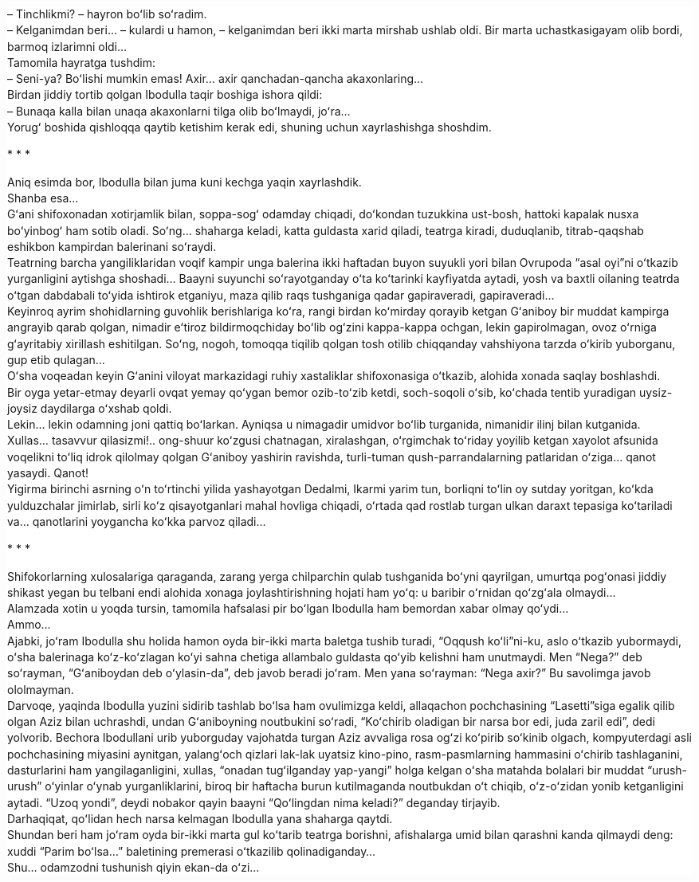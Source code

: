 – Tinchlikmi? – hayron boʻlib soʻradim.  
– Kelganimdan beri… – kulardi u hamon, – kelganimdan beri ikki marta mirshab ushlab oldi. Bir marta uchastkasigayam olib bordi, barmoq izlarimni oldi…  
Tamomila hayratga tushdim:  
– Seni-ya? Boʻlishi mumkin emas! Axir… axir qanchadan-qancha akaxonlaring…  
Birdan jiddiy tortib qolgan Ibodulla taqir boshiga ishora qildi:  
– Bunaqa kalla bilan unaqa akaxonlarni tilga olib boʻlmaydi, joʻra…  
Yorugʻ boshida qishloqqa qaytib ketishim kerak edi, shuning uchun xayrlashishga shoshdim.

\* \* \*

Aniq esimda bor, Ibodulla bilan juma kuni kechga yaqin xayrlashdik.  
Shanba esa…  
Gʻani shifoxonadan xotirjamlik bilan, soppa-sogʻ odamday chiqadi, doʻkondan tuzukkina ust-bosh, hattoki kapalak nusxa boʻyinbogʻ ham sotib oladi. Soʻng… shaharga keladi, katta guldasta xarid qiladi, teatrga kiradi, duduqlanib, titrab-qaqshab eshikbon kampirdan balerinani soʻraydi.  
Teatrning barcha yangiliklaridan voqif kampir unga balerina ikki haftadan buyon suyukli yori bilan Ovrupoda “asal oyi”ni oʻtkazib yurganligini aytishga shoshadi… Baayni suyunchi soʻrayotganday oʻta koʻtarinki kayfiyatda aytadi, yosh va baxtli oilaning teatrda oʻtgan dabdabali toʻyida ishtirok etganiyu, maza qilib raqs tushganiga qadar gapiraveradi, gapiraveradi…  
Keyinroq ayrim shohidlarning guvohlik berishlariga koʻra, rangi birdan koʻmirday qorayib ketgan Gʻaniboy bir muddat kampirga angrayib qarab qolgan, nimadir eʻtiroz bildirmoqchiday boʻlib ogʻzini kappa-kappa ochgan, lekin gapirolmagan, ovoz oʻrniga gʻayritabiy xirillash eshitilgan. Soʻng, nogoh, tomoqqa tiqilib qolgan tosh otilib chiqqanday vahshiyona tarzda oʻkirib yuborganu, gup etib qulagan…  
Oʻsha voqeadan keyin Gʻanini viloyat markazidagi ruhiy xastaliklar shifoxonasiga oʻtkazib, alohida xonada saqlay boshlashdi.  
Bir oyga yetar-etmay deyarli ovqat yemay qoʻygan bemor ozib-toʻzib ketdi, soch-soqoli oʻsib, koʻchada tentib yuradigan uysiz-joysiz daydilarga oʻxshab qoldi.  
Lekin… lekin odamning joni qattiq boʻlarkan. Ayniqsa u nimagadir umidvor boʻlib turganida, nimanidir ilinj bilan kutganida.  
Xullas… tasavvur qilasizmi!.. ong-shuur koʻzgusi chatnagan, xiralashgan, oʻrgimchak toʻriday yoyilib ketgan xayolot afsunida voqelikni toʻliq idrok qilolmay qolgan Gʻaniboy yashirin ravishda, turli-tuman qush-parrandalarning patlaridan oʻziga… qanot yasaydi. Qanot!  
Yigirma birinchi asrning oʻn toʻrtinchi yilida yashayotgan Dedalmi, Ikarmi yarim tun, borliqni toʻlin oy sutday yoritgan, koʻkda yulduzchalar jimirlab, sirli koʻz qisayotganlari mahal hovliga chiqadi, oʻrtada qad rostlab turgan ulkan daraxt tepasiga koʻtariladi va… qanotlarini yoygancha koʻkka parvoz qiladi…

\* \* \*

Shifokorlarning xulosalariga qaraganda, zarang yerga chilparchin qulab tushganida boʻyni qayrilgan, umurtqa pogʻonasi jiddiy shikast yegan bu telbani endi alohida xonaga joylashtirishning hojati ham yoʻq: u baribir oʻrnidan qoʻzgʻala olmaydi…  
Alamzada xotin u yoqda tursin, tamomila hafsalasi pir boʻlgan Ibodulla ham bemordan xabar olmay qoʻydi…  
Ammo…  
Ajabki, joʻram Ibodulla shu holida hamon oyda bir-ikki marta baletga tushib turadi, “Oqqush koʻli”ni-ku, aslo oʻtkazib yubormaydi, oʻsha balerinaga koʻz-koʻzlagan koʻyi sahna chetiga allambalo guldasta qoʻyib kelishni ham unutmaydi. Men “Nega?” deb soʻrayman, “Gʻaniboydan deb oʻylasin-da”, deb javob beradi joʻram. Men yana soʻrayman: “Nega axir?” Bu savolimga javob ololmayman.  
Darvoqe, yaqinda Ibodulla yuzini sidirib tashlab boʻlsa ham ovulimizga keldi, allaqachon pochchasining “Lasetti”siga egalik qilib olgan Aziz bilan uchrashdi, undan Gʻaniboyning noutbukini soʻradi, “Koʻchirib oladigan bir narsa bor edi, juda zaril edi”, dedi yolvorib. Bechora Ibodullani urib yuborguday vajohatda turgan Aziz avvaliga rosa ogʻzi koʻpirib soʻkinib olgach, kompyuterdagi asli pochchasining miyasini aynitgan, yalangʻoch qizlari lak-lak uyatsiz kino-pino, rasm-pasmlarning hammasini oʻchirib tashlaganini, dasturlarini ham yangilaganligini, xullas, “onadan tugʻilganday yap-yangi” holga kelgan oʻsha matahda bolalari bir muddat “urush-urush” oʻyinlar oʻynab yurganliklarini, biroq bir haftacha burun kutilmaganda noutbukdan oʻt chiqib, oʻz-oʻzidan yonib ketganligini aytadi. “Uzoq yondi”, deydi nobakor qayin baayni “Qoʻlingdan nima keladi?” deganday tirjayib.  
Darhaqiqat, qoʻlidan hech narsa kelmagan Ibodulla yana shaharga qaytdi.  
Shundan beri ham joʻram oyda bir-ikki marta gul koʻtarib teatrga borishni, afishalarga umid bilan qarashni kanda qilmaydi deng: xuddi “Parim boʻlsa…” baletining premerasi oʻtkazilib qolinadiganday…  
Shu… odamzodni tushunish qiyin ekan-da oʻzi…
